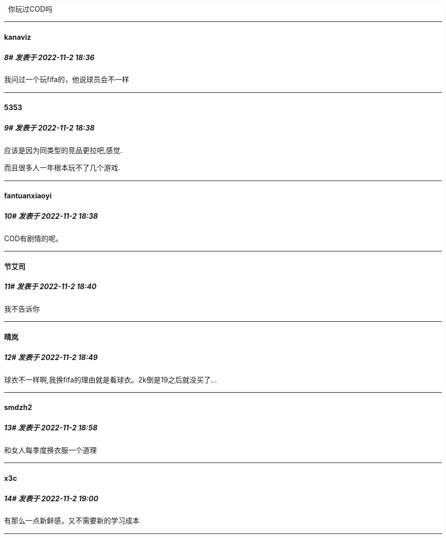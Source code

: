   你玩过COD吗

*****

####  kanaviz  
##### 8#       发表于 2022-11-2 18:36

我问过一个玩fifa的，他说球员会不一样

*****

####  5353  
##### 9#       发表于 2022-11-2 18:38

应该是因为同类型的竞品更拉吧,感觉.

而且很多人一年根本玩不了几个游戏.

*****

####  fantuanxiaoyi  
##### 10#       发表于 2022-11-2 18:38

COD有剧情的呢。

*****

####  节艾司  
##### 11#       发表于 2022-11-2 18:40

我不告诉你

*****

####  晴岚  
##### 12#       发表于 2022-11-2 18:49

球衣不一样啊,我换fifa的理由就是看球衣。2k倒是19之后就没买了...

*****

####  smdzh2  
##### 13#       发表于 2022-11-2 18:58

和女人每季度换衣服一个道理

*****

####  x3c  
##### 14#       发表于 2022-11-2 19:00

有那么一点新鲜感，又不需要新的学习成本

*****
